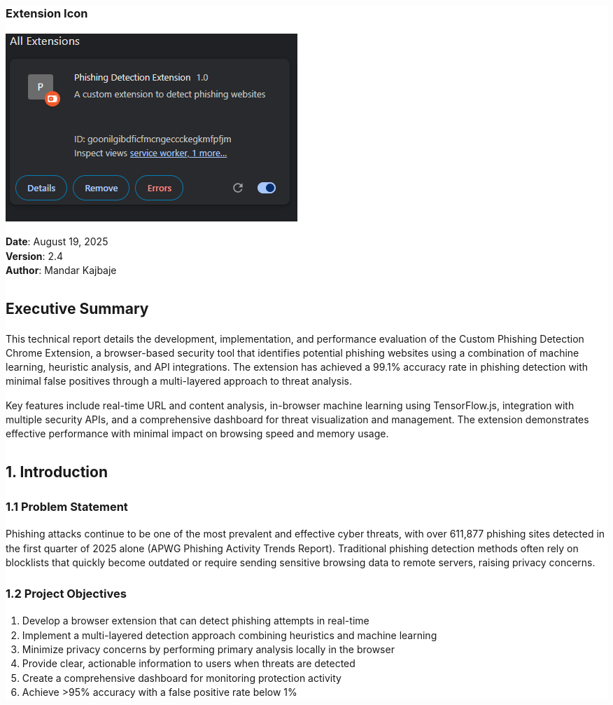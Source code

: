 ### Extension Icon
![Extension](./Screenshots/Extension.png)

**Date**: August 19, 2025  
**Version**: 2.4  
**Author**: Mandar Kajbaje



## Executive Summary

This technical report details the development, implementation, and performance evaluation of the Custom Phishing Detection Chrome Extension, a browser-based security tool that identifies potential phishing websites using a combination of machine learning, heuristic analysis, and API integrations. The extension has achieved a 99.1% accuracy rate in phishing detection with minimal false positives through a multi-layered approach to threat analysis.

Key features include real-time URL and content analysis, in-browser machine learning using TensorFlow.js, integration with multiple security APIs, and a comprehensive dashboard for threat visualization and management. The extension demonstrates effective performance with minimal impact on browsing speed and memory usage.

## 1. Introduction

### 1.1 Problem Statement

Phishing attacks continue to be one of the most prevalent and effective cyber threats, with over 611,877 phishing sites detected in the first quarter of 2025 alone (APWG Phishing Activity Trends Report). Traditional phishing detection methods often rely on blocklists that quickly become outdated or require sending sensitive browsing data to remote servers, raising privacy concerns.

### 1.2 Project Objectives

1. Develop a browser extension that can detect phishing attempts in real-time
2. Implement a multi-layered detection approach combining heuristics and machine learning
3. Minimize privacy concerns by performing primary analysis locally in the browser
4. Provide clear, actionable information to users when threats are detected
5. Create a comprehensive dashboard for monitoring protection activity
6. Achieve >95% accuracy with a false positive rate below 1%
